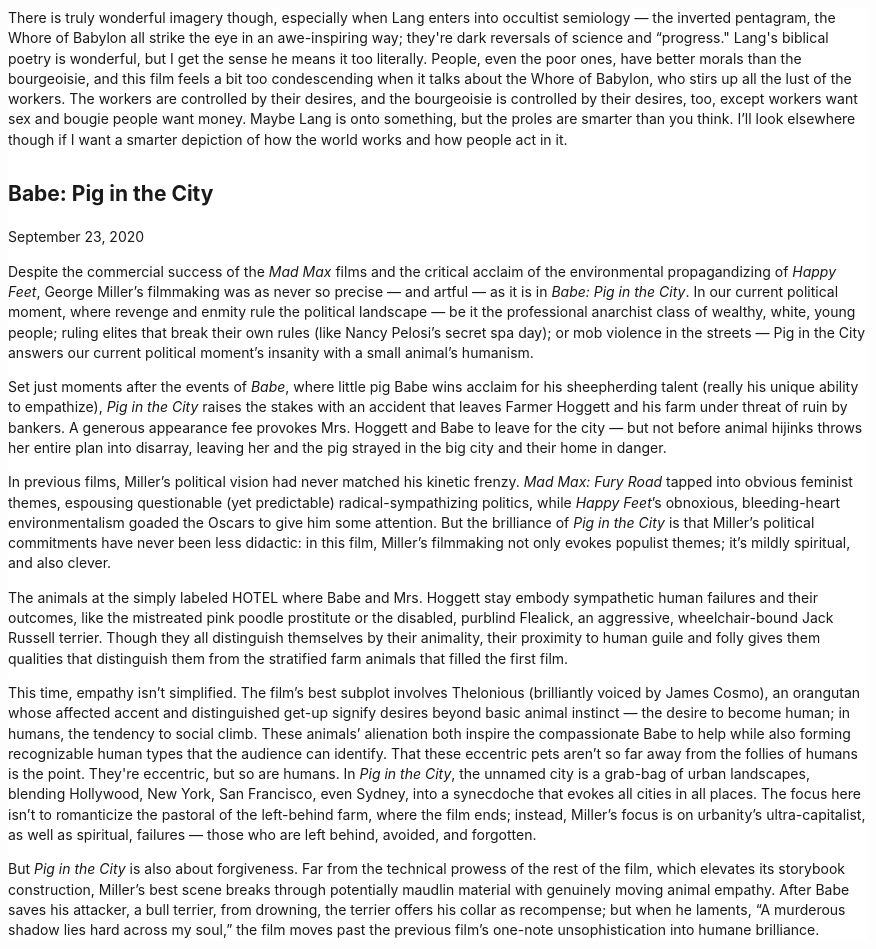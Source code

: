 There is truly wonderful imagery though, especially when Lang enters into occultist semiology — the inverted pentagram, the Whore of Babylon all strike the eye in an awe-inspiring way; they're dark reversals of science and “progress." Lang's biblical poetry is wonderful, but I get the sense he means it too literally. People, even the poor ones, have better morals than the bourgeoisie, and this film feels a bit too condescending when it talks about the Whore of Babylon, who stirs up all the lust of the workers. The workers are controlled by their desires, and the bourgeoisie is controlled by their desires, too, except workers want sex and bougie people want money. Maybe Lang is onto something, but the proles are smarter than you think. I’ll look elsewhere though if I want a smarter depiction of how the world works and how people act in it.

## Babe: Pig in the City

September 23, 2020

Despite the commercial success of the _Mad Max_ films and the critical acclaim of the environmental propagandizing of _Happy Feet_, George Miller’s filmmaking was as never so precise — and artful — as it is in _Babe: Pig in the City_. In our current political moment, where revenge and enmity rule the political landscape — be it the professional anarchist class of wealthy, white, young people; ruling elites that break their own rules (like Nancy Pelosi’s secret spa day); or mob violence in the streets — Pig in the City answers our current political moment’s insanity with a small animal’s humanism.

Set just moments after the events of _Babe_, where little pig Babe wins acclaim for his sheepherding talent (really his unique ability to empathize), _Pig in the City_ raises the stakes with an accident that leaves Farmer Hoggett and his farm under threat of ruin by bankers. A generous appearance fee provokes Mrs. Hoggett and Babe to leave for the city — but not before animal hijinks throws her entire plan into disarray, leaving her and the pig strayed in the big city and their home in danger.

In previous films, Miller’s political vision had never matched his kinetic frenzy. _Mad Max: Fury Road_ tapped into obvious feminist themes, espousing questionable (yet predictable) radical-sympathizing politics, while _Happy Feet_’s obnoxious, bleeding-heart environmentalism goaded the Oscars to give him some attention. But the brilliance of _Pig in the City_ is that Miller’s political commitments have never been less didactic: in this film, Miller’s filmmaking not only evokes populist themes; it’s mildly spiritual, and also clever.

The animals at the simply labeled HOTEL where Babe and Mrs. Hoggett stay embody sympathetic human failures and their outcomes, like the mistreated pink poodle prostitute or the disabled, purblind Flealick, an aggressive, wheelchair-bound Jack Russell terrier. Though they all distinguish themselves by their animality, their proximity to human guile and folly gives them qualities that distinguish them from the stratified farm animals that filled the first film.

This time, empathy isn’t simplified. The film’s best subplot involves Thelonious (brilliantly voiced by James Cosmo), an orangutan whose affected accent and distinguished get-up signify desires beyond basic animal instinct — the desire to become human; in humans, the tendency to social climb. These animals’ alienation both inspire the compassionate Babe to help while also forming recognizable human types that the audience can identify. That these eccentric pets aren’t so far away from the follies of humans is the point. They're eccentric, but so are humans. In _Pig in the City_, the unnamed city is a grab-bag of urban landscapes, blending Hollywood, New York, San Francisco, even Sydney, into a synecdoche that evokes all cities in all places. The focus here isn’t to romanticize the pastoral of the left-behind farm, where the film ends; instead, Miller’s focus is on urbanity’s ultra-capitalist, as well as spiritual, failures — those who are left behind, avoided, and forgotten.

But _Pig in the City_ is also about forgiveness. Far from the technical prowess of the rest of the film, which elevates its storybook construction, Miller’s best scene breaks through potentially maudlin material with genuinely moving animal empathy. After Babe saves his attacker, a bull terrier, from drowning, the terrier offers his collar as recompense; but when he laments, “A murderous shadow lies hard across my soul,” the film moves past the previous film’s one-note unsophistication into humane brilliance.

